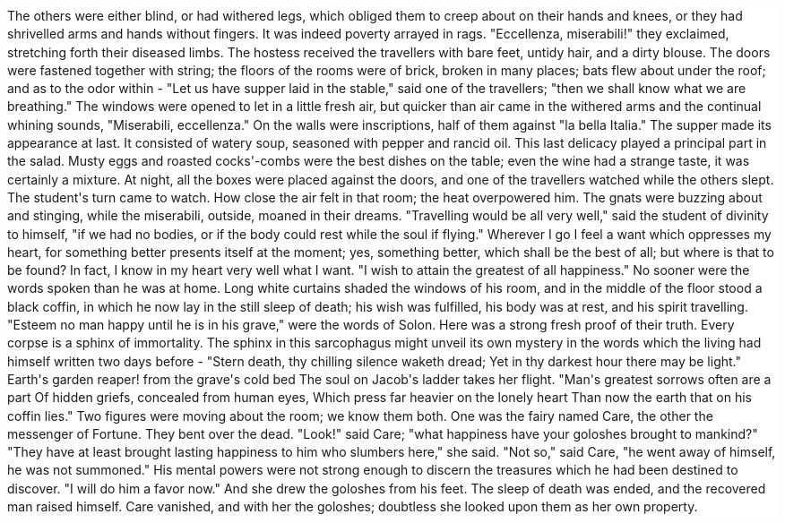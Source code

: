 The others were either blind, or had withered legs, which obliged them to creep about on their hands and knees, or they had shrivelled arms and hands without fingers.
It was indeed poverty arrayed in rags.
"Eccellenza, miserabili!" they exclaimed, stretching forth their diseased limbs.
The hostess received the travellers with bare feet, untidy hair, and a dirty blouse.
The doors were fastened together with string; the floors of the rooms were of brick, broken in many places; bats flew about under the roof; and as to the odor within - "Let us have supper laid in the stable," said one of the travellers; "then we shall know what we are breathing."
The windows were opened to let in a little fresh air, but quicker than air came in the withered arms and the continual whining sounds, "Miserabili, eccellenza."
On the walls were inscriptions, half of them against "la bella Italia."
The supper made its appearance at last.
It consisted of watery soup, seasoned with pepper and rancid oil.
This last delicacy played a principal part in the salad.
Musty eggs and roasted cocks'-combs were the best dishes on the table; even the wine had a strange taste, it was certainly a mixture.
At night, all the boxes were placed against the doors, and one of the travellers watched while the others slept.
The student's turn came to watch.
How close the air felt in that room; the heat overpowered him.
The gnats were buzzing about and stinging, while the miserabili, outside, moaned in their dreams.
"Travelling would be all very well," said the student of divinity to himself, "if we had no bodies, or if the body could rest while the soul if flying."
Wherever I go I feel a want which oppresses my heart, for something better presents itself at the moment; yes, something better, which shall be the best of all; but where is that to be found?
In fact, I know in my heart very well what I want.
"I wish to attain the greatest of all happiness."
No sooner were the words spoken than he was at home.
Long white curtains shaded the windows of his room, and in the middle of the floor stood a black coffin, in which he now lay in the still sleep of death; his wish was fulfilled, his body was at rest, and his spirit travelling.
"Esteem no man happy until he is in his grave," were the words of Solon.
Here was a strong fresh proof of their truth.
Every corpse is a sphinx of immortality.
The sphinx in this sarcophagus might unveil its own mystery in the words which the living had himself written two days before -
"Stern death, thy chilling silence waketh dread; Yet in thy darkest hour there may be light."
Earth's garden reaper! from the grave's cold bed The soul on Jacob's ladder takes her flight.
"Man's greatest sorrows often are a part Of hidden griefs, concealed from human eyes, Which press far heavier on the lonely heart Than now the earth that on his coffin lies."
Two figures were moving about the room; we know them both.
One was the fairy named Care, the other the messenger of Fortune.
They bent over the dead.
"Look!" said Care; "what happiness have your goloshes brought to mankind?"
"They have at least brought lasting happiness to him who slumbers here," she said.
"Not so," said Care, "he went away of himself, he was not summoned."
His mental powers were not strong enough to discern the treasures which he had been destined to discover.
"I will do him a favor now."
And she drew the goloshes from his feet.
The sleep of death was ended, and the recovered man raised himself.
Care vanished, and with her the goloshes; doubtless she looked upon them as her own property.
